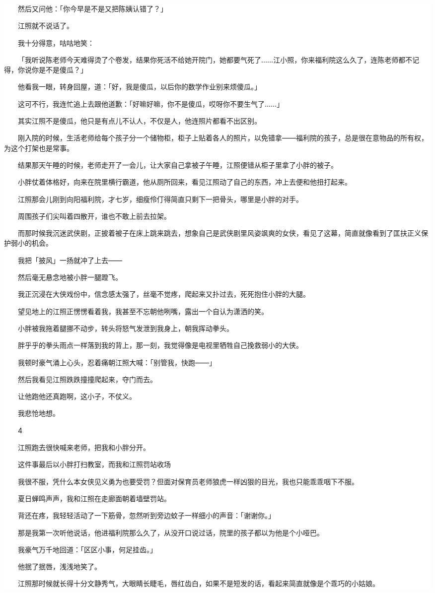 &emsp;&emsp;然后又问他：「你今早是不是又把陈姨认错了？」  
  
&emsp;&emsp;江照就不说话了。  
  
&emsp;&emsp;我十分得意，咕咕地笑：  
  
&emsp;&emsp;「我听说陈老师今天难得烫了个卷发，结果你死活不给她开院门，她都要气死了……江小照，你来福利院这么久了，连陈老师都不记得，你说你是不是傻瓜？」  
  
&emsp;&emsp;他看我一眼，转身回屋，道：「好，我是傻瓜，以后你的数学作业别来烦傻瓜。」  
  
&emsp;&emsp;这可不行，我连忙追上去跟他道歉：「好嘛好嘛，你不是傻瓜，哎呀你不要生气了……」  
  
&emsp;&emsp;其实江照不是傻瓜，他只是有点儿不认人，不仅是人，他连照片都看不出区别。  
  
&emsp;&emsp;刚入院的时候，生活老师给每个孩子分一个储物柜，柜子上贴着各人的照片，以免错拿——福利院的孩子，总是很在意物品的所有权，为这个打架也是常事。  
  
&emsp;&emsp;结果那天午睡的时候，老师走开了一会儿，让大家自己拿被子午睡，江照便错从柜子里拿了小胖的被子。  
  
&emsp;&emsp;小胖仗着体格好，向来在院里横行霸道，他从厕所回来，看见江照动了自己的东西，冲上去便和他扭打起来。  
  
&emsp;&emsp;江照那会儿刚到向阳福利院，才七岁，细瘦伶仃得简直只剩下一把骨头，哪里是小胖的对手。  
  
&emsp;&emsp;周围孩子们尖叫着四散开，谁也不敢上前去拉架。  
  
&emsp;&emsp;而那时候我沉迷武侠剧，正披着被子在床上跳来跳去，想象自己是武侠剧里风姿飒爽的女侠，看见了这幕，简直就像看到了匡扶正义保护弱小的机会。  
  
&emsp;&emsp;我把「披风」一扬就冲了上去——  
  
&emsp;&emsp;然后毫无悬念地被小胖一腿蹬飞。  
  
&emsp;&emsp;我正沉浸在大侠戏份中，信念感太强了，丝毫不觉疼，爬起来又扑过去，死死抱住小胖的大腿。  
  
&emsp;&emsp;望见地上的江照正愣愣看着我，我甚至不忘朝他咧嘴，露出一个自认为潇洒的笑。  
  
&emsp;&emsp;小胖被我拖着腿挪不动步，转头将怒气发泄到我身上，朝我挥动拳头。  
  
&emsp;&emsp;胖乎乎的拳头雨点一样落到我的背上，那一刻，我觉得像是电视里牺牲自己挽救弱小的大侠。  
  
&emsp;&emsp;我顿时豪气涌上心头，忍着痛朝江照大喊：「别管我，快跑——」  
  
&emsp;&emsp;然后我看见江照跌跌撞撞爬起来，夺门而去。  
  
&emsp;&emsp;让他跑他还真跑啊，这小子，不仗义。  
  
&emsp;&emsp;我悲怆地想。  
  
&emsp;&emsp;4  
  
&emsp;&emsp;江照跑去很快喊来老师，把我和小胖分开。  
  
&emsp;&emsp;这件事最后以小胖打扫教室，而我和江照罚站收场  
  
&emsp;&emsp;我很不服，凭什么本女侠见义勇为也要受罚？但面对保育员老师狼虎一样凶狠的目光，我也只能乖乖咽下不服。  
  
&emsp;&emsp;夏日蝉鸣声声，我和江照在走廊面朝着墙壁罚站。  
  
&emsp;&emsp;背还在疼，我轻轻活动了一下筋骨，忽然听到旁边蚊子一样细小的声音：「谢谢你。」  
  
&emsp;&emsp;那是我第一次听他说话，他进福利院那么久了，从没开口说过话，院里的孩子都以为他是个小哑巴。  
  
&emsp;&emsp;我豪气万千地回道：「区区小事，何足挂齿。」  
  
&emsp;&emsp;他抿了抿唇，浅浅地笑了。  
  
&emsp;&emsp;江照那时候就长得十分文静秀气，大眼睛长睫毛，唇红齿白，如果不是短发的话，看起来简直就像是个乖巧的小姑娘。  
  